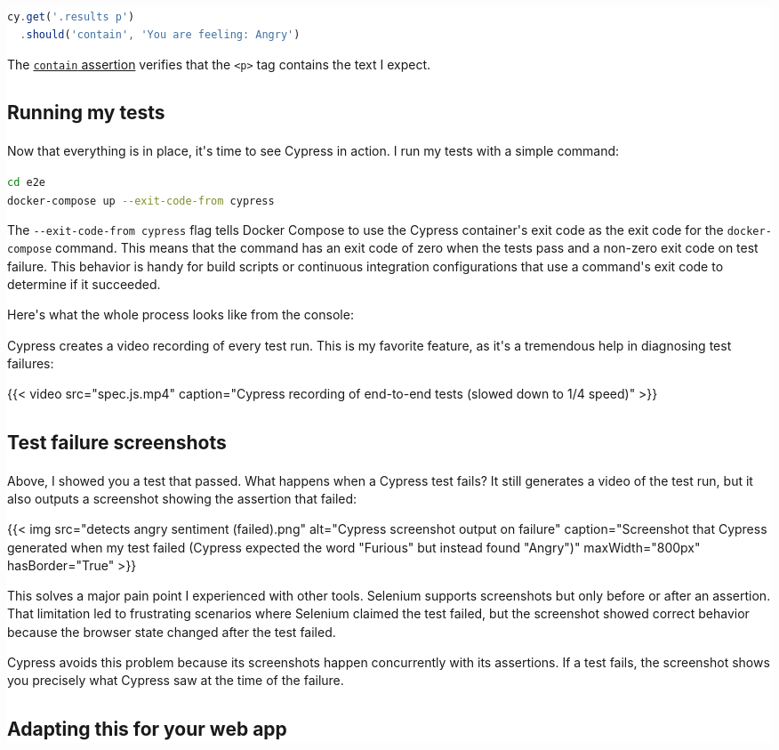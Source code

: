 ```javascript
cy.get('.results p')
  .should('contain', 'You are feeling: Angry')
```

The [`contain` assertion](https://docs.cypress.io/guides/references/assertions.html#Chai-jQuery) verifies that the `<p>` tag contains the text I expect.

## Running my tests

Now that everything is in place, it's time to see Cypress in action. I run my tests with a simple command:

```bash
cd e2e
docker-compose up --exit-code-from cypress
```

The `--exit-code-from cypress` flag tells Docker Compose to use the Cypress container's exit code as the exit code for the `docker-compose` command. This means that the command has an exit code of zero when the tests pass and a non-zero exit code on test failure. This behavior is handy for build scripts or continuous integration configurations that use a command's exit code to determine if it succeeded.

Here's what the whole process looks like from the console:

<div style="text-align: center">
  <script id="asciicast-rrgFQhVCcbf3495qZHXtoQsyj" src="https://asciinema.org/a/rrgFQhVCcbf3495qZHXtoQsyj.js" data-speed="1.2" data-cols="122" async></script>
</div>

Cypress creates a video recording of every test run. This is my favorite feature, as it's a tremendous help in diagnosing test failures:

{{< video src="spec.js.mp4" caption="Cypress recording of end-to-end tests (slowed down to 1/4 speed)" >}}

## Test failure screenshots

Above, I showed you a test that passed. What happens when a Cypress test fails? It still generates a video of the test run, but it also outputs a screenshot showing the assertion that failed:

{{< img src="detects angry sentiment (failed).png" alt="Cypress screenshot output on failure" caption="Screenshot that Cypress generated when my test failed (Cypress expected the word \"Furious\" but instead found \"Angry\")" maxWidth="800px" hasBorder="True" >}}

This solves a major pain point I experienced with other tools. Selenium supports screenshots but only before or after an assertion. That limitation led to frustrating scenarios where Selenium claimed the test failed, but the screenshot showed correct behavior because the browser state changed after the test failed.

Cypress avoids this problem because its screenshots happen concurrently with its assertions. If a test fails, the screenshot shows you precisely what Cypress saw at the time of the failure.

## Adapting this for your web app
